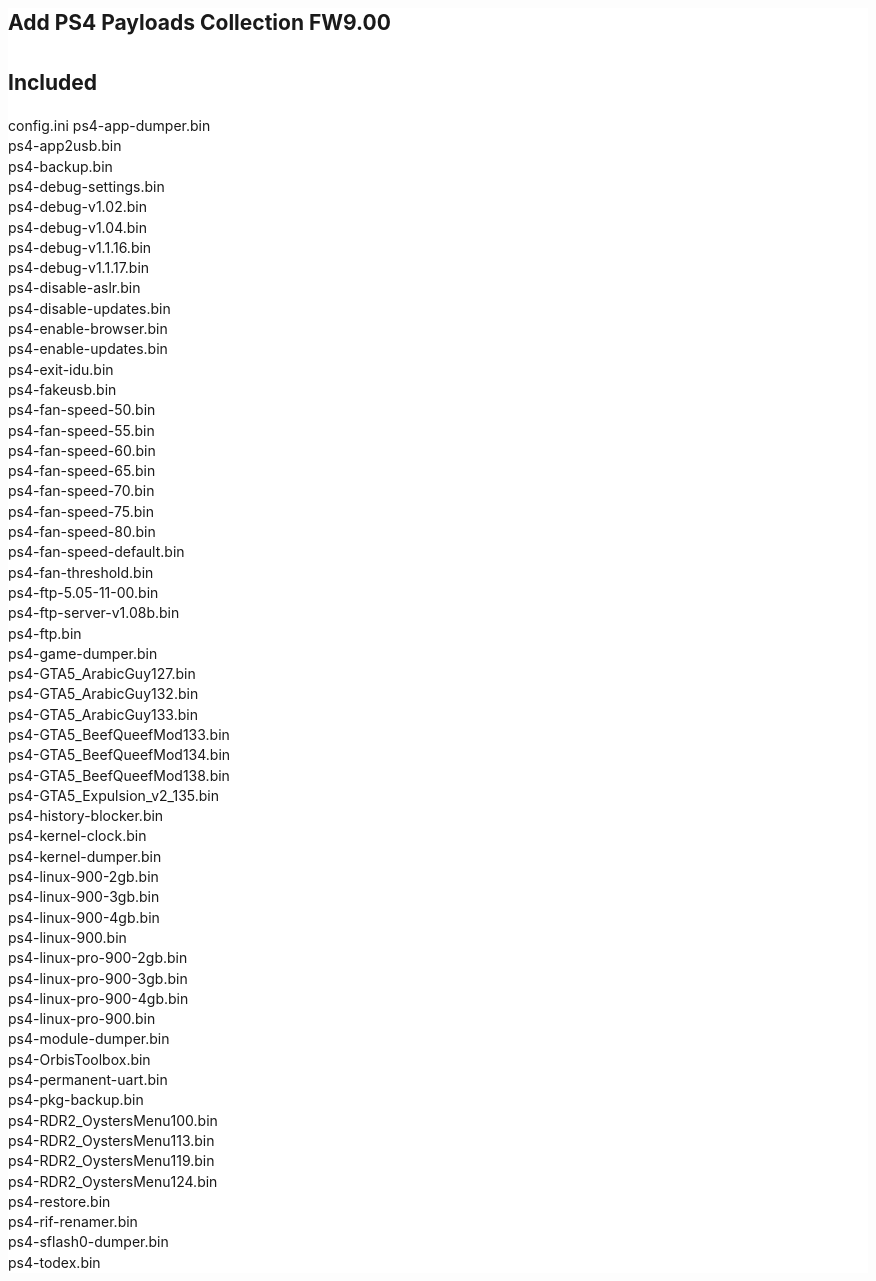 

## Add PS4 Payloads Collection FW9.00
## Included
config.ini
ps4-app-dumper.bin<br>
ps4-app2usb.bin<br>
ps4-backup.bin<br>
ps4-debug-settings.bin<br>
ps4-debug-v1.02.bin<br>
ps4-debug-v1.04.bin<br>
ps4-debug-v1.1.16.bin<br>
ps4-debug-v1.1.17.bin<br>
ps4-disable-aslr.bin<br>
ps4-disable-updates.bin<br>
ps4-enable-browser.bin<br>
ps4-enable-updates.bin<br>
ps4-exit-idu.bin<br>
ps4-fakeusb.bin<br>
ps4-fan-speed-50.bin<br>
ps4-fan-speed-55.bin<br>
ps4-fan-speed-60.bin<br>
ps4-fan-speed-65.bin<br>
ps4-fan-speed-70.bin<br>
ps4-fan-speed-75.bin<br>
ps4-fan-speed-80.bin<br>
ps4-fan-speed-default.bin<br>
ps4-fan-threshold.bin<br>
ps4-ftp-5.05-11-00.bin<br>
ps4-ftp-server-v1.08b.bin<br>
ps4-ftp.bin<br>
ps4-game-dumper.bin<br>
ps4-GTA5_ArabicGuy127.bin<br>
ps4-GTA5_ArabicGuy132.bin<br>
ps4-GTA5_ArabicGuy133.bin<br>
ps4-GTA5_BeefQueefMod133.bin<br>
ps4-GTA5_BeefQueefMod134.bin<br>
ps4-GTA5_BeefQueefMod138.bin<br>
ps4-GTA5_Expulsion_v2_135.bin<br>
ps4-history-blocker.bin<br>
ps4-kernel-clock.bin<br>
ps4-kernel-dumper.bin<br>
ps4-linux-900-2gb.bin<br>
ps4-linux-900-3gb.bin<br>
ps4-linux-900-4gb.bin<br>
ps4-linux-900.bin<br>
ps4-linux-pro-900-2gb.bin<br>
ps4-linux-pro-900-3gb.bin<br>
ps4-linux-pro-900-4gb.bin<br>
ps4-linux-pro-900.bin<br>
ps4-module-dumper.bin<br>
ps4-OrbisToolbox.bin<br>
ps4-permanent-uart.bin<br>
ps4-pkg-backup.bin<br>
ps4-RDR2_OystersMenu100.bin<br>
ps4-RDR2_OystersMenu113.bin<br>
ps4-RDR2_OystersMenu119.bin<br>
ps4-RDR2_OystersMenu124.bin<br>
ps4-restore.bin<br>
ps4-rif-renamer.bin<br>
ps4-sflash0-dumper.bin<br>
ps4-todex.bin<br>